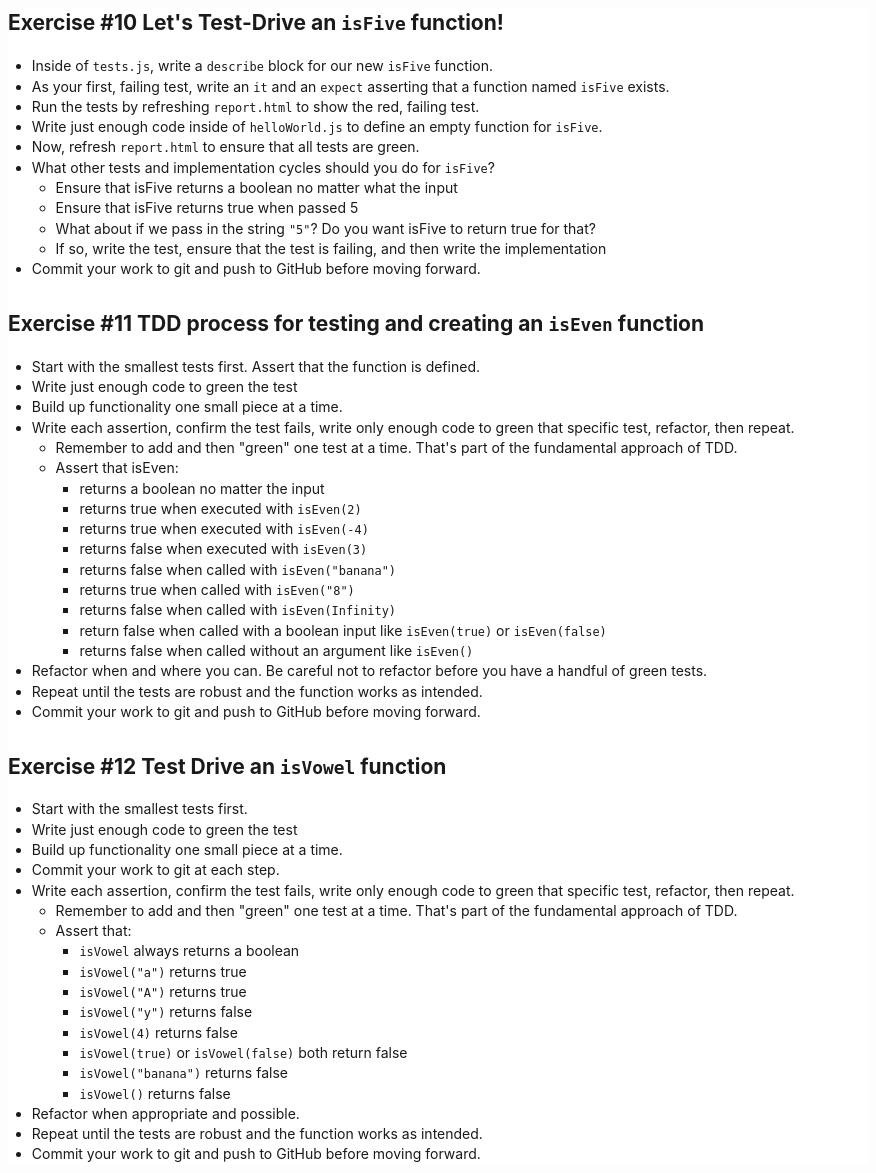 ## Exercise #10 Let's Test-Drive an `isFive` function!
- Inside of `tests.js`, write a `describe` block for our new `isFive` function.
- As your first, failing test, write an `it` and an `expect` asserting that a function named `isFive` exists.
- Run the tests by refreshing `report.html` to show the red, failing test.
- Write just enough code inside of `helloWorld.js` to define an empty function for `isFive`.
- Now, refresh `report.html` to ensure that all tests are green.
- What other tests and implementation cycles should you do for `isFive`?
    - Ensure that isFive returns a boolean no matter what the input
    - Ensure that isFive returns true when passed 5
    - What about if we pass in the string `"5"`? Do you want isFive to return true for that? 
    - If so, write the test, ensure that the test is failing, and then write the implementation
- Commit your work to git and push to GitHub before moving forward.

## Exercise #11 TDD process for testing and creating an `isEven` function
- Start with the smallest tests first. Assert that the function is defined.
- Write just enough code to green the test
- Build up functionality one small piece at a time. 
- Write each assertion, confirm the test fails, write only enough code to green that specific test, refactor, then repeat.
    - Remember to add and then "green" one test at a time. That's part of the fundamental approach of TDD.
    - Assert that isEven:
        - returns a boolean no matter the input
        - returns true when executed with `isEven(2)`
        - returns true when executed with `isEven(-4)`
        - returns false when executed with `isEven(3)`
        - returns false when called with `isEven("banana")`
        - returns true when called with `isEven("8")`
        - returns false when called with `isEven(Infinity)`
        - return false when called with a boolean input like `isEven(true)` or `isEven(false)`
        - returns false when called without an argument like `isEven()`
- Refactor when and where you can. Be careful not to refactor before you have a handful of green tests.
- Repeat until the tests are robust and the function works as intended.
- Commit your work to git and push to GitHub before moving forward.

## Exercise #12 Test Drive an `isVowel` function
- Start with the smallest tests first.
- Write just enough code to green the test
- Build up functionality one small piece at a time.
- Commit your work to git at each step.
- Write each assertion, confirm the test fails, write only enough code to green that specific test, refactor, then repeat.
    - Remember to add and then "green" one test at a time. That's part of the fundamental approach of TDD.
    - Assert that:
        - `isVowel` always returns a boolean
        - `isVowel("a")` returns true
        - `isVowel("A")` returns true
        - `isVowel("y")` returns false
        - `isVowel(4)` returns false
        - `isVowel(true)` or `isVowel(false)` both return false
        - `isVowel("banana")` returns false
        - `isVowel()` returns false
- Refactor when appropriate and possible.
- Repeat until the tests are robust and the function works as intended.
- Commit your work to git and push to GitHub before moving forward.
